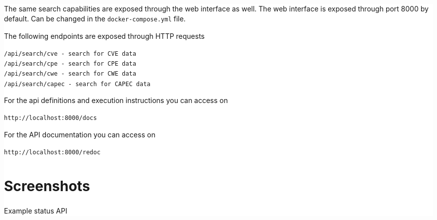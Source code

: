The same search capabilities are exposed through the web interface as well. The web interface is exposed through port 8000 by default. Can be changed in the `docker-compose.yml` file.

The following endpoints are exposed through HTTP requests
```
/api/search/cve - search for CVE data
/api/search/cpe - search for CPE data
/api/search/cwe - search for CWE data
/api/search/capec - search for CAPEC data
```

For the api definitions and execution instructions you can access on 
```
http://localhost:8000/docs
```

For the API documentation you can access on 
```
http://localhost:8000/redoc
```

Screenshots
============================
Example status API
